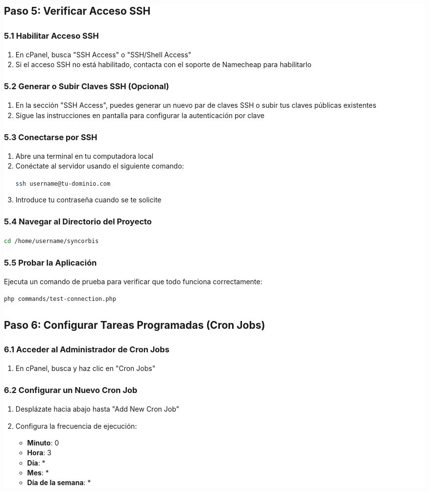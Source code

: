 ## Paso 5: Verificar Acceso SSH

### 5.1 Habilitar Acceso SSH

1. En cPanel, busca "SSH Access" o "SSH/Shell Access"
2. Si el acceso SSH no está habilitado, contacta con el soporte de Namecheap para habilitarlo

### 5.2 Generar o Subir Claves SSH (Opcional)

1. En la sección "SSH Access", puedes generar un nuevo par de claves SSH o subir tus claves públicas existentes
2. Sigue las instrucciones en pantalla para configurar la autenticación por clave

### 5.3 Conectarse por SSH

1. Abre una terminal en tu computadora local
2. Conéctate al servidor usando el siguiente comando:
   ```bash
   ssh username@tu-dominio.com
   ```
3. Introduce tu contraseña cuando se te solicite

### 5.4 Navegar al Directorio del Proyecto

```bash
cd /home/username/syncorbis
```

### 5.5 Probar la Aplicación

Ejecuta un comando de prueba para verificar que todo funciona correctamente:

```bash
php commands/test-connection.php
```

## Paso 6: Configurar Tareas Programadas (Cron Jobs)

### 6.1 Acceder al Administrador de Cron Jobs

1. En cPanel, busca y haz clic en "Cron Jobs"

### 6.2 Configurar un Nuevo Cron Job

1. Desplázate hacia abajo hasta "Add New Cron Job"

2. Configura la frecuencia de ejecución:
   - **Minuto**: 0
   - **Hora**: 3
   - **Día**: *
   - **Mes**: *
   - **Día de la semana**: *
   